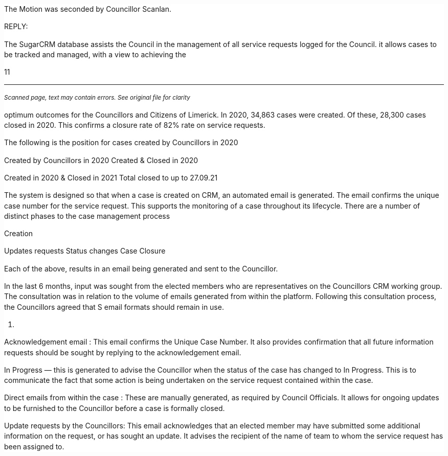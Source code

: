 The Motion was seconded by Councillor Scanlan.

REPLY:

The SugarCRM database assists the Council in the management of all service requests logged
for the Council. it allows cases to be tracked and managed, with a view to achieving the

11


---
*<small>Scanned page, text may contain errors. See original file for clarity</small>*  

optimum outcomes for the Councillors and Citizens of Limerick. In 2020, 34,863 cases were
created. Of these, 28,300 cases closed in 2020. This confirms a closure rate of 82% rate on
service requests.

The following is the position for cases created by Councillors in 2020

Created by Councillors in 2020
Created & Closed in 2020

Created in 2020 & Closed in 2021
Total closed to up to 27.09.21

The system is designed so that when a case is created on CRM, an automated email is
generated. The email confirms the unique case number for the service request. This supports
the monitoring of a case throughout its lifecycle. There are a number of distinct phases to
the case management process

Creation

Updates requests
Status changes
Case Closure

Each of the above, results in an email being generated and sent to the Councillor.

In the last 6 months, input was sought from the elected members who are representatives on
the Councillors CRM working group. The consultation was in relation to the volume of emails
generated from within the platform. Following this consultation process, the Councillors
agreed that S email formats should remain in use.

1.

Acknowledgement email : This email confirms the Unique Case Number. It also
provides confirmation that all future information requests should be sought by
replying to the acknowledgement email.

In Progress — this is generated to advise the Councillor when the status of the case has
changed to In Progress. This is to communicate the fact that some action is being
undertaken on the service request contained within the case.

Direct emails from within the case : These are manually generated, as required by
Council Officials. It allows for ongoing updates to be furnished to the Councillor before
a case is formally closed.

Update requests by the Councillors: This email acknowledges that an elected member
may have submitted some additional information on the request, or has sought an
update. It advises the recipient of the name of team to whom the service request has
been assigned to.
